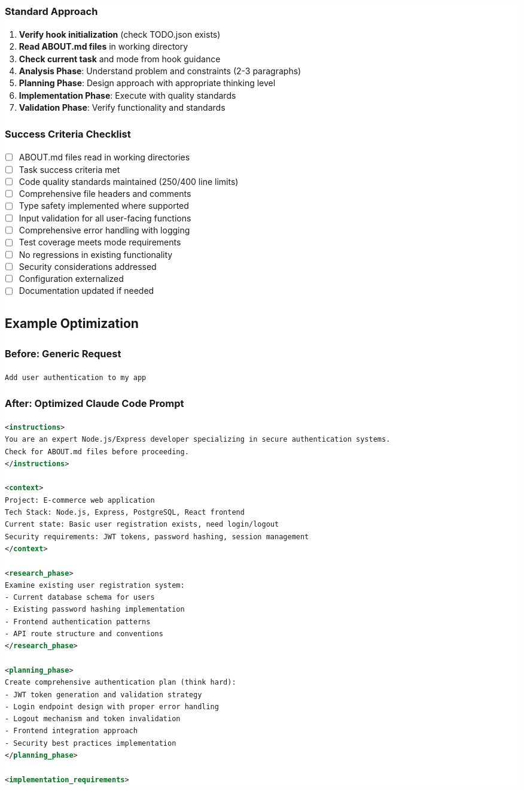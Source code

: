 ### Standard Approach
1. **Verify hook initialization** (check TODO.json exists)
2. **Read ABOUT.md files** in working directory
3. **Check current task** and mode from hook guidance
4. **Analysis Phase**: Understand problem and constraints (2-3 paragraphs)
5. **Planning Phase**: Design approach with appropriate thinking level
6. **Implementation Phase**: Execute with quality standards
7. **Validation Phase**: Verify functionality and standards

### Success Criteria Checklist
- [ ] ABOUT.md files read in working directories
- [ ] Task success criteria met
- [ ] Code quality standards maintained (250/400 line limits)
- [ ] Comprehensive file headers and comments
- [ ] Type safety implemented where supported
- [ ] Input validation for all user-facing functions  
- [ ] Comprehensive error handling with logging
- [ ] Test coverage meets mode requirements
- [ ] No regressions in existing functionality
- [ ] Security considerations addressed
- [ ] Configuration externalized
- [ ] Documentation updated if needed

## Example Optimization

### Before: Generic Request
```
Add user authentication to my app
```

### After: Optimized Claude Code Prompt
```xml
<instructions>
You are an expert Node.js/Express developer specializing in secure authentication systems.
Check for ABOUT.md files before proceeding.
</instructions>

<context>
Project: E-commerce web application
Tech Stack: Node.js, Express, PostgreSQL, React frontend
Current state: Basic user registration exists, need login/logout
Security requirements: JWT tokens, password hashing, session management
</context>

<research_phase>
Examine existing user registration system:
- Current database schema for users
- Existing password hashing implementation  
- Frontend authentication patterns
- API route structure and conventions
</research_phase>

<planning_phase>
Create comprehensive authentication plan (think hard):
- JWT token generation and validation strategy
- Login endpoint design with proper error handling
- Logout mechanism and token invalidation
- Frontend integration approach
- Security best practices implementation
</planning_phase>

<implementation_requirements>
```
